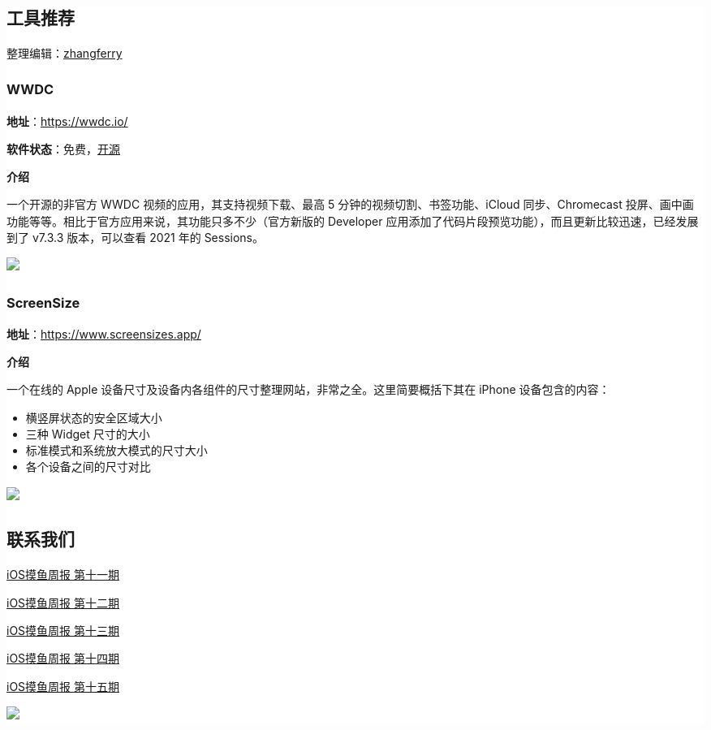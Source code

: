 ## 工具推荐

整理编辑：[zhangferry](https://zhangferry.com)

### WWDC

**地址**：https://wwdc.io/ 

**软件状态**：免费，[开源](https://github.com/insidegui/WWDC)

**介绍**

一个开源的非官方 WWDC 视频的应用，其支持视频下载、最高 5 分钟的视频切割、书签功能、iCloud 同步、Chromecast 投屏、画中画功能等等。相比于官方应用来说，其功能只多不少（官方新版的 Developer 应用添加了代码片段预览功能），而且更新比较迅速，已经发展到了 v7.3.3 版本，可以查看 2021 年的 Sessions。

![](https://gitee.com/zhangferry/Images/raw/master/iOSWeeklyLearning/20210626230114.png)

### ScreenSize

**地址**：https://www.screensizes.app/

**介绍**

一个在线的 Apple 设备尺寸及设备内各组件的尺寸整理网站，非常之全。这里简要概括下其在 iPhone 设备包含的内容：

* 横竖屏状态的安全区域大小
* 三种 Widget 尺寸的大小
* 标准模式和系统放大模式的尺寸大小
* 各个设备之间的尺寸对比

![](https://gitee.com/zhangferry/Images/raw/master/iOSWeeklyLearning/20210626223430.png)

## 联系我们

[iOS摸鱼周报 第十一期](https://zhangferry.com/2021/05/16/iOSWeeklyLearning_11/)

[iOS摸鱼周报 第十二期](https://zhangferry.com/2021/05/22/iOSWeeklyLearning_12/)

[iOS摸鱼周报 第十三期](https://zhangferry.com/2021/05/30/iOSWeeklyLearning_13/)

[iOS摸鱼周报 第十四期](https://zhangferry.com/2021/06/06/iOSWeeklyLearning_14/)

[iOS摸鱼周报 第十五期](https://zhangferry.com/2021/06/14/iOSWeeklyLearning_15/)

![](https://gitee.com/zhangferry/Images/raw/master/gitee/wechat_official.png)